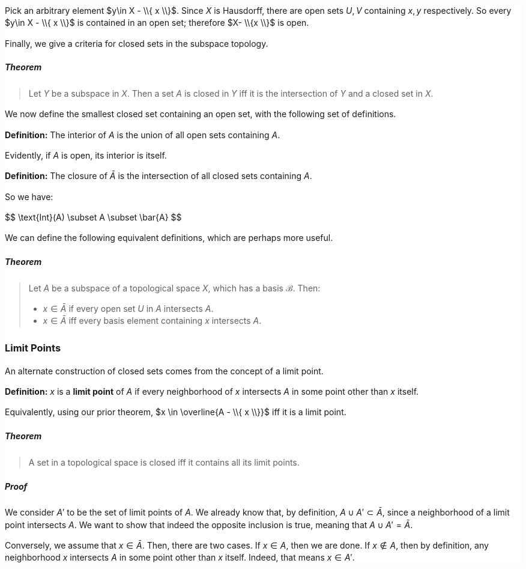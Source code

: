 Pick an arbitrary element $y\in X - \\{ x \\}$. Since $X$ is Hausdorff, there are open sets $U, V$ containing $x,y$ respectively. So every $y\in X - \\{ x \\}$ is contained in an open set; therefore $X- \\{x \\}$ is open.

Finally, we give a criteria for closed sets in the subspace topology.

##### Theorem

> Let $Y$ be a subspace in $X$. Then a set $A$ is closed in $Y$ iff it is the intersection of $Y$ and a closed set in $X$.

We now define the smallest closed set containing an open set, with the following set of definitions.

**Definition:** The interior of $A$ is the union of all open sets containing $A$.

Evidently, if $A$ is open, its interior is itself.

**Definition:** The closure of $\bar{A}$ is the intersection of all closed sets containing $A$.

So we have:

<p>
$$
\text{Int}(A) \subset A \subset \bar{A}
$$
</p>

We can define the following equivalent definitions, which are perhaps more useful.

##### Theorem

> Let $A$ be a subspace of a topological space $X$, which has a basis $\mathcal{B}$. Then:
> - $x \in \bar{A}$ if every open set $U$ in $A$ intersects $A$.
> - $x \in \bar{A}$ iff every basis element containing $x$ intersects $A$.

### Limit Points

An alternate construction of closed sets comes from the concept of a limit point.

**Definition:** $x$ is a **limit point** of $A$ if every neighborhood of $x$ intersects $A$ in some point other than $x$ itself.

Equivalently, using our prior theorem, $x \in \overline{A - \\{ x \\}}$ iff it is a limit point.

##### Theorem

> A set in a topological space is closed iff it contains all its limit points.

##### Proof

We consider $A'$ to be the set of limit points of $A$. We already know that, by definition, $A \cup A' \subset \bar{A}$, since a neighborhood of a limit point intersects $A$. We want to show that indeed the opposite inclusion is true, meaning that $A \cup A' = \bar{A}$.

Conversely, we assume that $x\in \bar{A}$. Then, there are two cases. If $x\in A$, then we are done. If $x \notin A$, then by definition, any neighborhood $x$ intersects $A$ in some point other than $x$ itself. Indeed, that means $x \in A'$.
